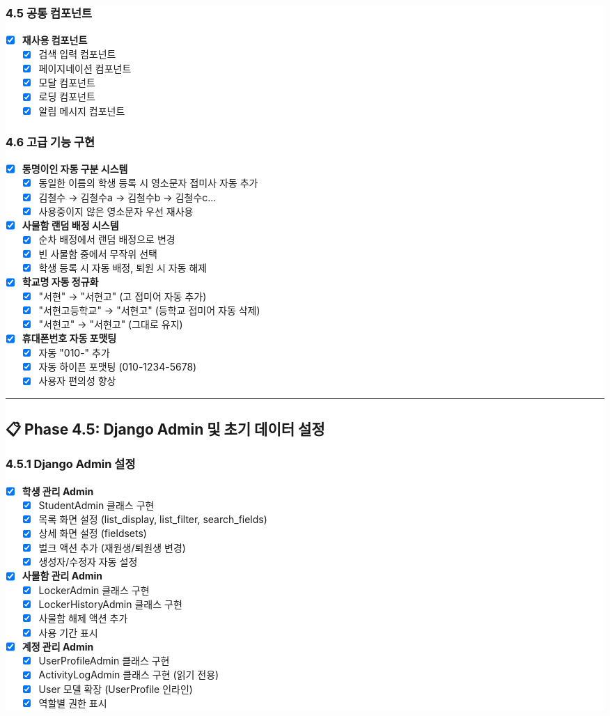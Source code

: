 ### 4.5 공통 컴포넌트
- [x] **재사용 컴포넌트**
  - [x] 검색 입력 컴포넌트
  - [x] 페이지네이션 컴포넌트
  - [x] 모달 컴포넌트
  - [x] 로딩 컴포넌트
  - [x] 알림 메시지 컴포넌트

### 4.6 고급 기능 구현
- [x] **동명이인 자동 구분 시스템**
  - [x] 동일한 이름의 학생 등록 시 영소문자 접미사 자동 추가
  - [x] 김철수 → 김철수a → 김철수b → 김철수c...
  - [x] 사용중이지 않은 영소문자 우선 재사용

- [x] **사물함 랜덤 배정 시스템**
  - [x] 순차 배정에서 랜덤 배정으로 변경
  - [x] 빈 사물함 중에서 무작위 선택
  - [x] 학생 등록 시 자동 배정, 퇴원 시 자동 해제

- [x] **학교명 자동 정규화**
  - [x] "서현" → "서현고" (고 접미어 자동 추가)
  - [x] "서현고등학교" → "서현고" (등학교 접미어 자동 삭제)
  - [x] "서현고" → "서현고" (그대로 유지)

- [x] **휴대폰번호 자동 포맷팅**
  - [x] 자동 "010-" 추가
  - [x] 자동 하이픈 포맷팅 (010-1234-5678)
  - [x] 사용자 편의성 향상

---

## 📋 Phase 4.5: Django Admin 및 초기 데이터 설정

### 4.5.1 Django Admin 설정
- [x] **학생 관리 Admin**
  - [x] StudentAdmin 클래스 구현
  - [x] 목록 화면 설정 (list_display, list_filter, search_fields)
  - [x] 상세 화면 설정 (fieldsets)
  - [x] 벌크 액션 추가 (재원생/퇴원생 변경)
  - [x] 생성자/수정자 자동 설정

- [x] **사물함 관리 Admin**
  - [x] LockerAdmin 클래스 구현
  - [x] LockerHistoryAdmin 클래스 구현
  - [x] 사물함 해제 액션 추가
  - [x] 사용 기간 표시

- [x] **계정 관리 Admin**
  - [x] UserProfileAdmin 클래스 구현
  - [x] ActivityLogAdmin 클래스 구현 (읽기 전용)
  - [x] User 모델 확장 (UserProfile 인라인)
  - [x] 역할별 권한 표시
